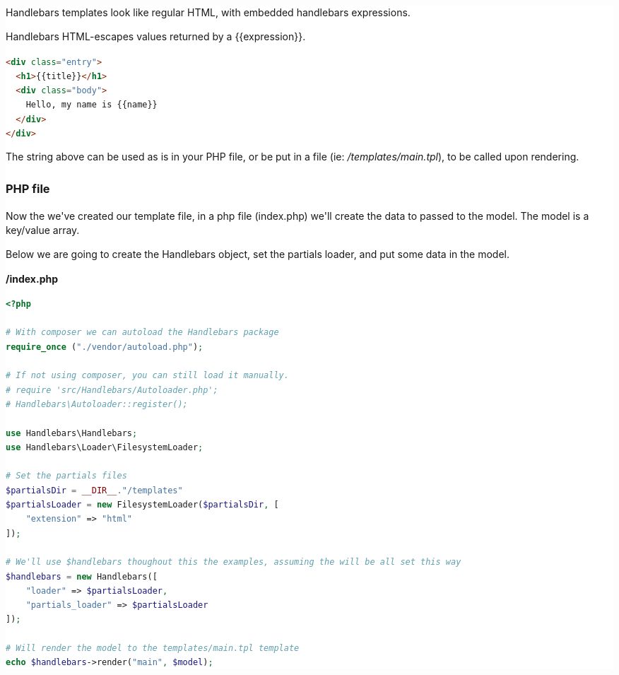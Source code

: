 Handlebars templates look like regular HTML, with embedded handlebars expressions.

Handlebars HTML-escapes values returned by a {{expression}}.

```html
<div class="entry">
  <h1>{{title}}</h1>
  <div class="body">
    Hello, my name is {{name}}
  </div>
</div>
```

The string above can be used as is in your PHP file, or be put in a file (ie: */templates/main.tpl*), to be called upon rendering.

### PHP file

Now the we've created our template file, in a php file (index.php) we'll create the data to passed to the model. The model is a key/value array.

Below we are going to create the Handlebars object, set the partials loader, and put some data in the model.

**/index.php**

```php
<?php

# With composer we can autoload the Handlebars package
require_once ("./vendor/autoload.php");

# If not using composer, you can still load it manually.
# require 'src/Handlebars/Autoloader.php';
# Handlebars\Autoloader::register();

use Handlebars\Handlebars;
use Handlebars\Loader\FilesystemLoader;

# Set the partials files
$partialsDir = __DIR__."/templates"
$partialsLoader = new FilesystemLoader($partialsDir, [
	"extension" => "html"
]);

# We'll use $handlebars thoughout this the examples, assuming the will be all set this way
$handlebars = new Handlebars([
	"loader" => $partialsLoader,
	"partials_loader" => $partialsLoader
]);

# Will render the model to the templates/main.tpl template
echo $handlebars->render("main", $model);
```
